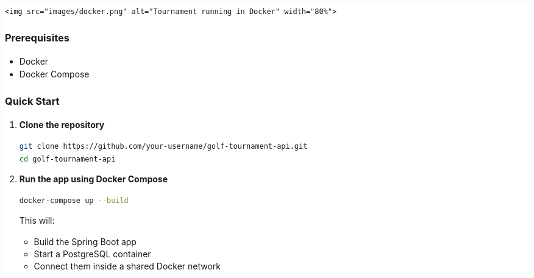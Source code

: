     <img src="images/docker.png" alt="Tournament running in Docker" width="80%">
</p>

### Prerequisites
- Docker
- Docker Compose

### Quick Start

1. **Clone the repository**  
   ```bash
   git clone https://github.com/your-username/golf-tournament-api.git
   cd golf-tournament-api
   ```

2. **Run the app using Docker Compose**  
   ```bash
   docker-compose up --build
   ```

   This will:
   - Build the Spring Boot app
   - Start a PostgreSQL container
   - Connect them inside a shared Docker network
